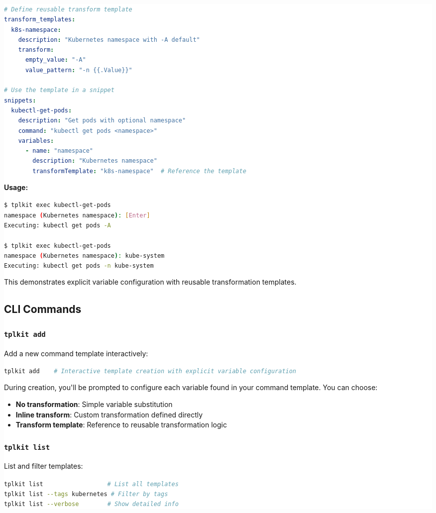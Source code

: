 ```yaml
# Define reusable transform template
transform_templates:
  k8s-namespace:
    description: "Kubernetes namespace with -A default"
    transform:
      empty_value: "-A"
      value_pattern: "-n {{.Value}}"

# Use the template in a snippet
snippets:
  kubectl-get-pods:
    description: "Get pods with optional namespace"
    command: "kubectl get pods <namespace>"
    variables:
      - name: "namespace"
        description: "Kubernetes namespace"
        transformTemplate: "k8s-namespace"  # Reference the template
```

**Usage:**
```bash
$ tplkit exec kubectl-get-pods
namespace (Kubernetes namespace): [Enter]
Executing: kubectl get pods -A

$ tplkit exec kubectl-get-pods  
namespace (Kubernetes namespace): kube-system
Executing: kubectl get pods -n kube-system
```

This demonstrates explicit variable configuration with reusable transformation templates.

## CLI Commands

### `tplkit add`
Add a new command template interactively:
```bash
tplkit add    # Interactive template creation with explicit variable configuration
```

During creation, you'll be prompted to configure each variable found in your command template. You can choose:
- **No transformation**: Simple variable substitution
- **Inline transform**: Custom transformation defined directly
- **Transform template**: Reference to reusable transformation logic

### `tplkit list`
List and filter templates:
```bash
tplkit list                  # List all templates
tplkit list --tags kubernetes # Filter by tags
tplkit list --verbose        # Show detailed info
```
